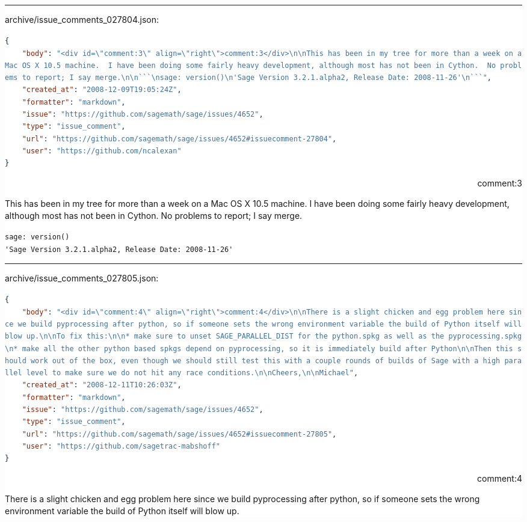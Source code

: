 

---

archive/issue_comments_027804.json:
```json
{
    "body": "<div id=\"comment:3\" align=\"right\">comment:3</div>\n\nThis has been in my tree for more than a week on a Mac OS X 10.5 machine.  I have been doing some fairly heavy development, although most has not been in Cython.  No problems to report; I say merge.\n\n```\nsage: version()\n'Sage Version 3.2.1.alpha2, Release Date: 2008-11-26'\n```",
    "created_at": "2008-12-09T19:05:24Z",
    "formatter": "markdown",
    "issue": "https://github.com/sagemath/sage/issues/4652",
    "type": "issue_comment",
    "url": "https://github.com/sagemath/sage/issues/4652#issuecomment-27804",
    "user": "https://github.com/ncalexan"
}
```

<div id="comment:3" align="right">comment:3</div>

This has been in my tree for more than a week on a Mac OS X 10.5 machine.  I have been doing some fairly heavy development, although most has not been in Cython.  No problems to report; I say merge.

```
sage: version()
'Sage Version 3.2.1.alpha2, Release Date: 2008-11-26'
```



---

archive/issue_comments_027805.json:
```json
{
    "body": "<div id=\"comment:4\" align=\"right\">comment:4</div>\n\nThere is a slight chicken and egg problem here since we build pyprocessing after python, so if someone sets the wrong environment variable the build of Python itself will blow up.\n\nTo fix this:\n\n* make sure to unset SAGE_PARALLEL_DIST for the python.spkg as well as the pyprocessing.spkg\n* make all the other python based spkgs depend on pyprocessing, so it is immediately build after Python\n\nThen this should work out of the box, even though we should still test this with a couple rounds of builds of Sage with a high parallel level to make sure we do not hit any race conditions.\n\nCheers,\n\nMichael",
    "created_at": "2008-12-11T10:26:03Z",
    "formatter": "markdown",
    "issue": "https://github.com/sagemath/sage/issues/4652",
    "type": "issue_comment",
    "url": "https://github.com/sagemath/sage/issues/4652#issuecomment-27805",
    "user": "https://github.com/sagetrac-mabshoff"
}
```

<div id="comment:4" align="right">comment:4</div>

There is a slight chicken and egg problem here since we build pyprocessing after python, so if someone sets the wrong environment variable the build of Python itself will blow up.
